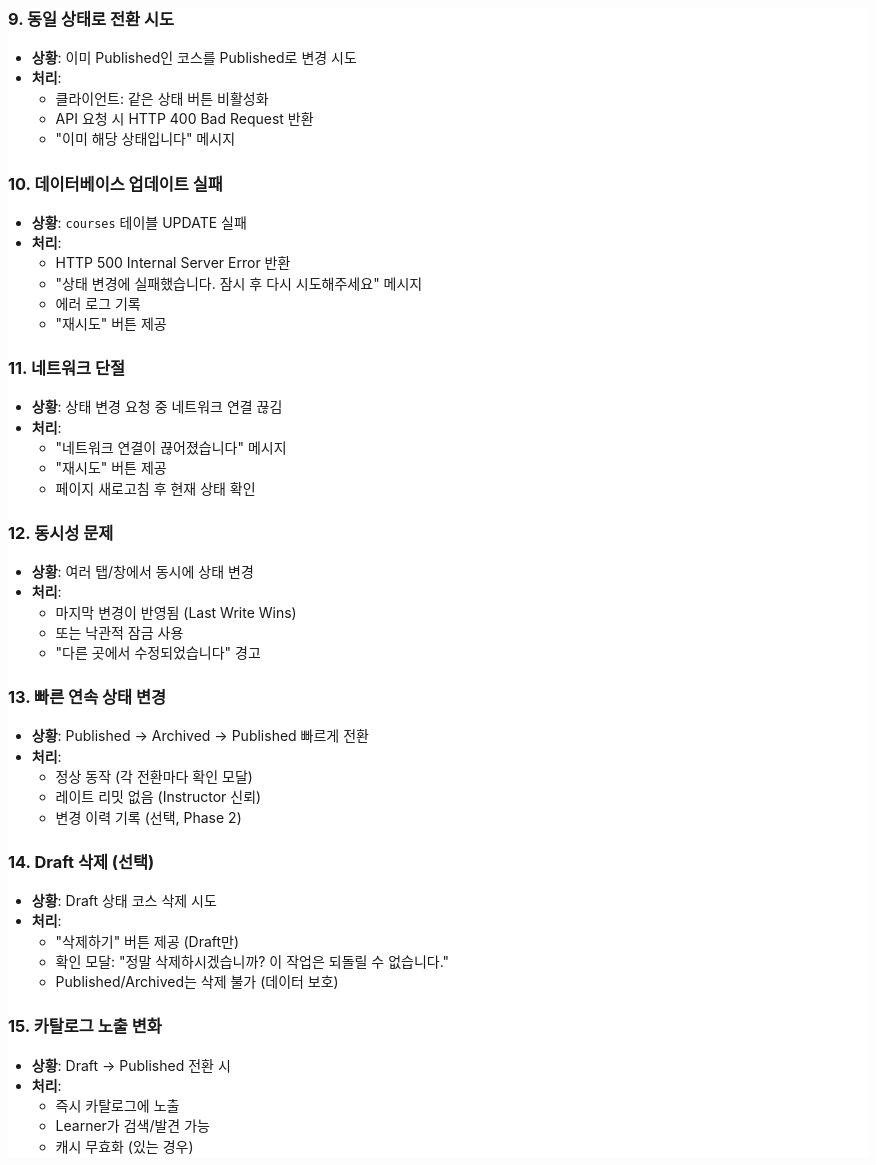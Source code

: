 ### 9. 동일 상태로 전환 시도
- **상황**: 이미 Published인 코스를 Published로 변경 시도
- **처리**:
  - 클라이언트: 같은 상태 버튼 비활성화
  - API 요청 시 HTTP 400 Bad Request 반환
  - "이미 해당 상태입니다" 메시지

### 10. 데이터베이스 업데이트 실패
- **상황**: `courses` 테이블 UPDATE 실패
- **처리**:
  - HTTP 500 Internal Server Error 반환
  - "상태 변경에 실패했습니다. 잠시 후 다시 시도해주세요" 메시지
  - 에러 로그 기록
  - "재시도" 버튼 제공

### 11. 네트워크 단절
- **상황**: 상태 변경 요청 중 네트워크 연결 끊김
- **처리**:
  - "네트워크 연결이 끊어졌습니다" 메시지
  - "재시도" 버튼 제공
  - 페이지 새로고침 후 현재 상태 확인

### 12. 동시성 문제
- **상황**: 여러 탭/창에서 동시에 상태 변경
- **처리**:
  - 마지막 변경이 반영됨 (Last Write Wins)
  - 또는 낙관적 잠금 사용
  - "다른 곳에서 수정되었습니다" 경고

### 13. 빠른 연속 상태 변경
- **상황**: Published → Archived → Published 빠르게 전환
- **처리**:
  - 정상 동작 (각 전환마다 확인 모달)
  - 레이트 리밋 없음 (Instructor 신뢰)
  - 변경 이력 기록 (선택, Phase 2)

### 14. Draft 삭제 (선택)
- **상황**: Draft 상태 코스 삭제 시도
- **처리**:
  - "삭제하기" 버튼 제공 (Draft만)
  - 확인 모달: "정말 삭제하시겠습니까? 이 작업은 되돌릴 수 없습니다."
  - Published/Archived는 삭제 불가 (데이터 보호)

### 15. 카탈로그 노출 변화
- **상황**: Draft → Published 전환 시
- **처리**:
  - 즉시 카탈로그에 노출
  - Learner가 검색/발견 가능
  - 캐시 무효화 (있는 경우)
